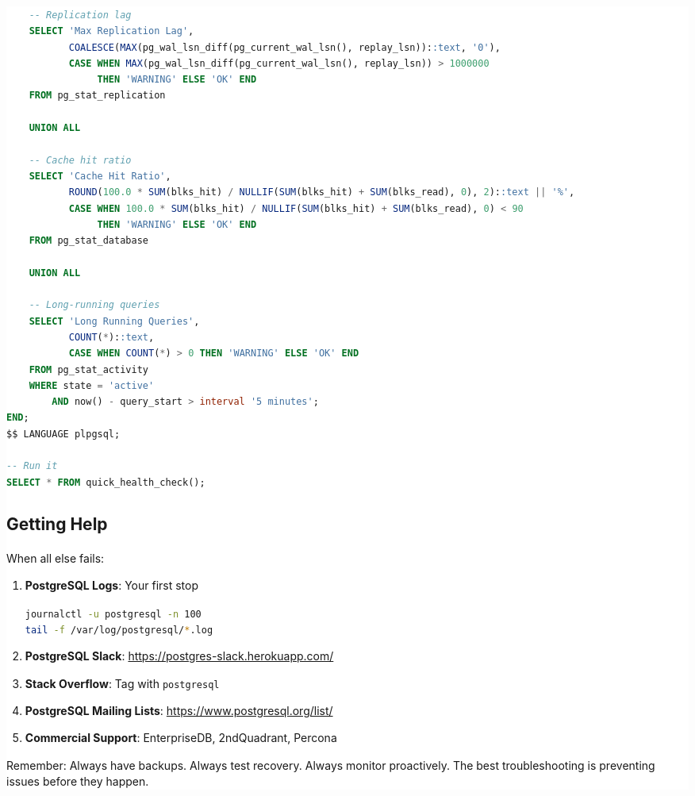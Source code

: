 ```sql
    -- Replication lag
    SELECT 'Max Replication Lag',
           COALESCE(MAX(pg_wal_lsn_diff(pg_current_wal_lsn(), replay_lsn))::text, '0'),
           CASE WHEN MAX(pg_wal_lsn_diff(pg_current_wal_lsn(), replay_lsn)) > 1000000
                THEN 'WARNING' ELSE 'OK' END
    FROM pg_stat_replication

    UNION ALL

    -- Cache hit ratio
    SELECT 'Cache Hit Ratio',
           ROUND(100.0 * SUM(blks_hit) / NULLIF(SUM(blks_hit) + SUM(blks_read), 0), 2)::text || '%',
           CASE WHEN 100.0 * SUM(blks_hit) / NULLIF(SUM(blks_hit) + SUM(blks_read), 0) < 90
                THEN 'WARNING' ELSE 'OK' END
    FROM pg_stat_database

    UNION ALL

    -- Long-running queries
    SELECT 'Long Running Queries',
           COUNT(*)::text,
           CASE WHEN COUNT(*) > 0 THEN 'WARNING' ELSE 'OK' END
    FROM pg_stat_activity
    WHERE state = 'active'
        AND now() - query_start > interval '5 minutes';
END;
$$ LANGUAGE plpgsql;

-- Run it
SELECT * FROM quick_health_check();
```

## Getting Help

When all else fails:

1. **PostgreSQL Logs**: Your first stop
   ```bash
   journalctl -u postgresql -n 100
   tail -f /var/log/postgresql/*.log
   ```

2. **PostgreSQL Slack**: https://postgres-slack.herokuapp.com/
3. **Stack Overflow**: Tag with `postgresql`
4. **PostgreSQL Mailing Lists**: https://www.postgresql.org/list/
5. **Commercial Support**: EnterpriseDB, 2ndQuadrant, Percona

Remember: Always have backups. Always test recovery. Always monitor proactively. The best troubleshooting is preventing issues before they happen.